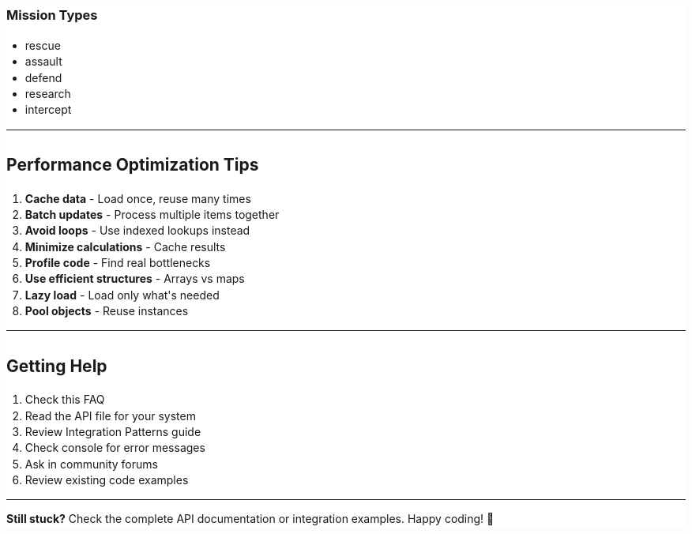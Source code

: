 ### Mission Types
- rescue
- assault
- defend
- research
- intercept

---

## Performance Optimization Tips

1. **Cache data** - Load once, reuse many times
2. **Batch updates** - Process multiple items together
3. **Avoid loops** - Use indexed lookups instead
4. **Minimize calculations** - Cache results
5. **Profile code** - Find real bottlenecks
6. **Use efficient structures** - Arrays vs maps
7. **Lazy load** - Load only what's needed
8. **Pool objects** - Reuse instances

---

## Getting Help

1. Check this FAQ
2. Read the API file for your system
3. Review Integration Patterns guide
4. Check console for error messages
5. Ask in community forums
6. Review existing code examples

---

**Still stuck?** Check the complete API documentation or integration examples. Happy coding! 🚀
